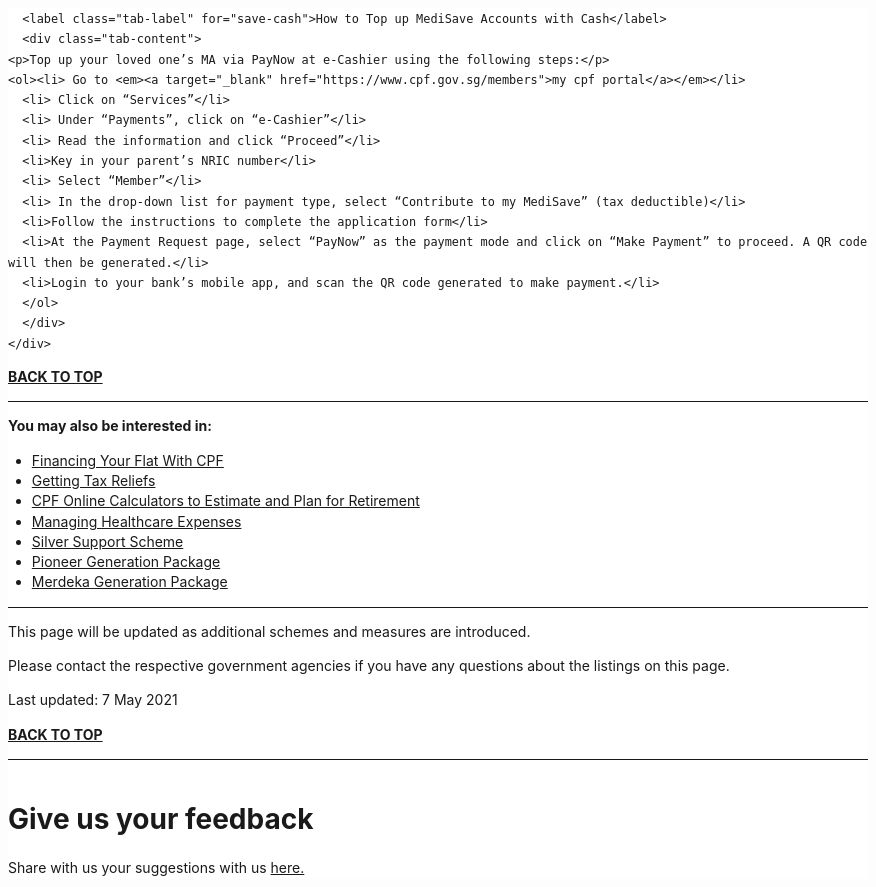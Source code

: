       <label class="tab-label" for="save-cash">How to Top up MediSave Accounts with Cash</label>
      <div class="tab-content">
    <p>Top up your loved one’s MA via PayNow at e-Cashier using the following steps:</p>
    <ol><li> Go to <em><a target="_blank" href="https://www.cpf.gov.sg/members">my cpf portal</a></em></li> 
      <li> Click on “Services”</li>
      <li> Under “Payments”, click on “e-Cashier”</li>
      <li> Read the information and click “Proceed”</li>
      <li>Key in your parent’s NRIC number</li>
      <li> Select “Member”</li>
      <li> In the drop-down list for payment type, select “Contribute to my MediSave” (tax deductible)</li>
      <li>Follow the instructions to complete the application form</li>
      <li>At the Payment Request page, select “PayNow” as the payment mode and click on “Make Payment” to proceed. A QR code will then be generated.</li>
      <li>Login to your bank’s mobile app, and scan the QR code generated to make payment.</li>
      </ol>
      </div>
    </div>
  </div>
</div>

[**BACK TO TOP**](#top)

---------------------------------------
**You may also be interested in:**

<ul>
  <li><a target="_blank" href="/government-services/buy-hdb/">Financing Your Flat With CPF</a></li>
  <li><a target="_blank" href="/government-services/govt-benefits/">Getting Tax Reliefs</a></li>
  <li><a target="_blank" href="https://www.cpf.gov.sg/eSvc/Web/Schemes/RetirementEstimator/RetirementEstimatorLanding">CPF Online Calculators to Estimate and Plan for Retirement </a></li>
  <li><a target="_blank" href="/government-services/stay-healthy/#expenses">Managing Healthcare Expenses</a></li>
  <li><a target="_blank" href="https://www.silversupport.gov.sg/">Silver Support Scheme</a></li>
  <li><a target="_blank" href="https://www.pioneers.gov.sg/en-sg/Pages/Home.aspx">Pioneer Generation Package</a></li>
  <li><a target="_blank" href="https://www.gov.sg/features/merdeka-generation">Merdeka Generation Package</a></li>
</ul>

---------------------------------------

This page will be updated as additional schemes and measures are introduced.

Please contact the respective government agencies if you have any questions about the listings on this page.  

Last updated: 7 May 2021
 
[**BACK TO TOP**](#top)

<hr>

# Give us your feedback

Share with us your suggestions with us <a href="https://form.gov.sg/5ed0995e42ee5f00110e10cc" target="_blank">here.</a>
